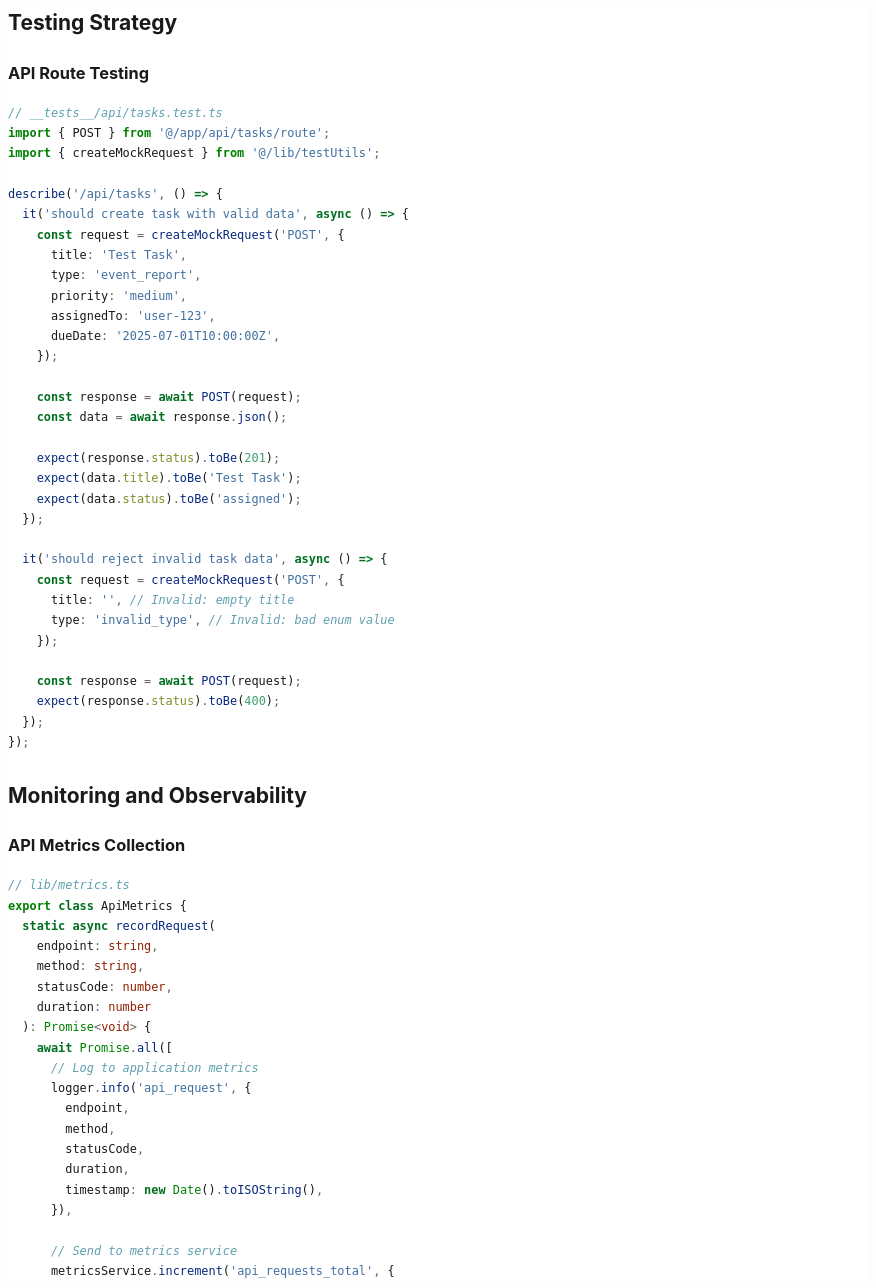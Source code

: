 ## Testing Strategy

### API Route Testing
```typescript
// __tests__/api/tasks.test.ts
import { POST } from '@/app/api/tasks/route';
import { createMockRequest } from '@/lib/testUtils';

describe('/api/tasks', () => {
  it('should create task with valid data', async () => {
    const request = createMockRequest('POST', {
      title: 'Test Task',
      type: 'event_report',
      priority: 'medium',
      assignedTo: 'user-123',
      dueDate: '2025-07-01T10:00:00Z',
    });

    const response = await POST(request);
    const data = await response.json();

    expect(response.status).toBe(201);
    expect(data.title).toBe('Test Task');
    expect(data.status).toBe('assigned');
  });

  it('should reject invalid task data', async () => {
    const request = createMockRequest('POST', {
      title: '', // Invalid: empty title
      type: 'invalid_type', // Invalid: bad enum value
    });

    const response = await POST(request);
    expect(response.status).toBe(400);
  });
});
```

## Monitoring and Observability

### API Metrics Collection
```typescript
// lib/metrics.ts
export class ApiMetrics {
  static async recordRequest(
    endpoint: string,
    method: string,
    statusCode: number,
    duration: number
  ): Promise<void> {
    await Promise.all([
      // Log to application metrics
      logger.info('api_request', {
        endpoint,
        method,
        statusCode,
        duration,
        timestamp: new Date().toISOString(),
      }),
      
      // Send to metrics service
      metricsService.increment('api_requests_total', {
```